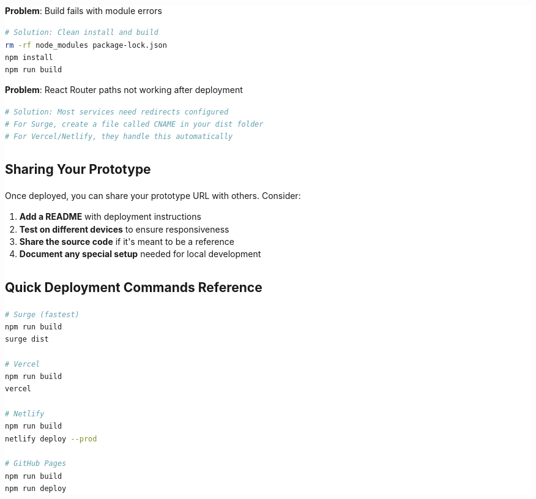 **Problem**: Build fails with module errors
```bash
# Solution: Clean install and build
rm -rf node_modules package-lock.json
npm install
npm run build
```

**Problem**: React Router paths not working after deployment
```bash
# Solution: Most services need redirects configured
# For Surge, create a file called CNAME in your dist folder
# For Vercel/Netlify, they handle this automatically
```

## Sharing Your Prototype

Once deployed, you can share your prototype URL with others. Consider:

1. **Add a README** with deployment instructions
2. **Test on different devices** to ensure responsiveness
3. **Share the source code** if it's meant to be a reference
4. **Document any special setup** needed for local development

## Quick Deployment Commands Reference

```bash
# Surge (fastest)
npm run build
surge dist

# Vercel
npm run build
vercel

# Netlify
npm run build
netlify deploy --prod

# GitHub Pages
npm run build
npm run deploy
``` 